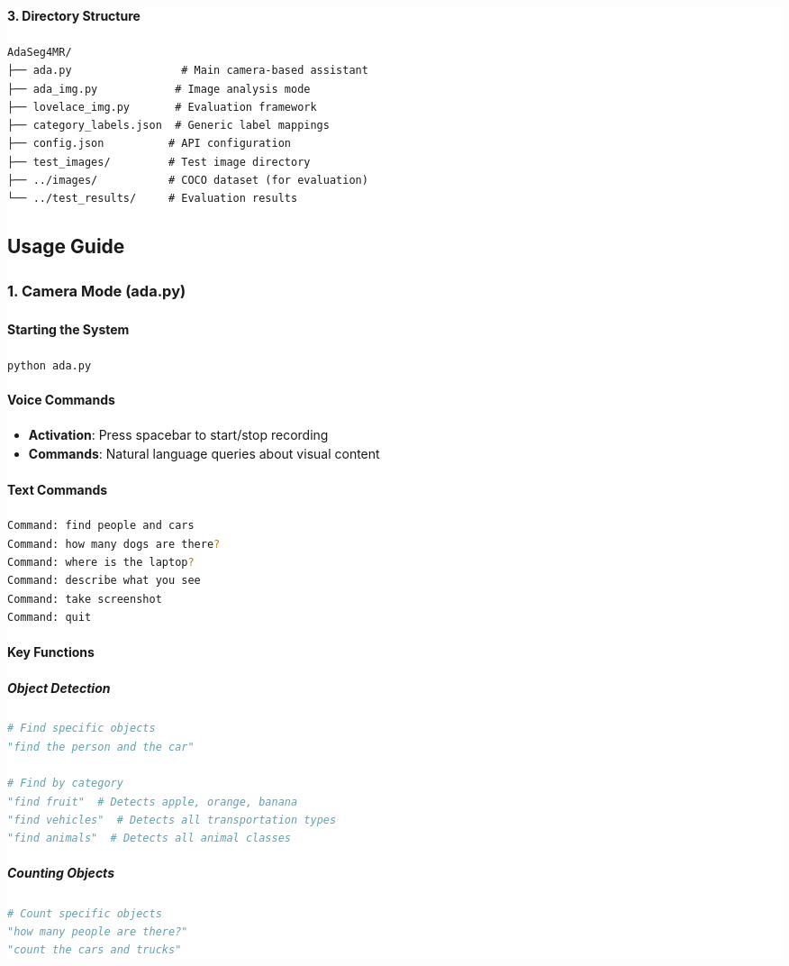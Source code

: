 #### 3. Directory Structure
```
AdaSeg4MR/
├── ada.py                 # Main camera-based assistant
├── ada_img.py            # Image analysis mode
├── lovelace_img.py       # Evaluation framework
├── category_labels.json  # Generic label mappings
├── config.json          # API configuration
├── test_images/         # Test image directory
├── ../images/           # COCO dataset (for evaluation)
└── ../test_results/     # Evaluation results
```

## Usage Guide

### 1. Camera Mode (ada.py)

#### Starting the System
```bash
python ada.py
```

#### Voice Commands
- **Activation**: Press spacebar to start/stop recording
- **Commands**: Natural language queries about visual content

#### Text Commands
```bash
Command: find people and cars
Command: how many dogs are there?
Command: where is the laptop?
Command: describe what you see
Command: take screenshot
Command: quit
```

#### Key Functions

##### Object Detection
```python
# Find specific objects
"find the person and the car"

# Find by category
"find fruit"  # Detects apple, orange, banana
"find vehicles"  # Detects all transportation types
"find animals"  # Detects all animal classes
```

##### Counting Objects
```python
# Count specific objects
"how many people are there?"
"count the cars and trucks"
```
